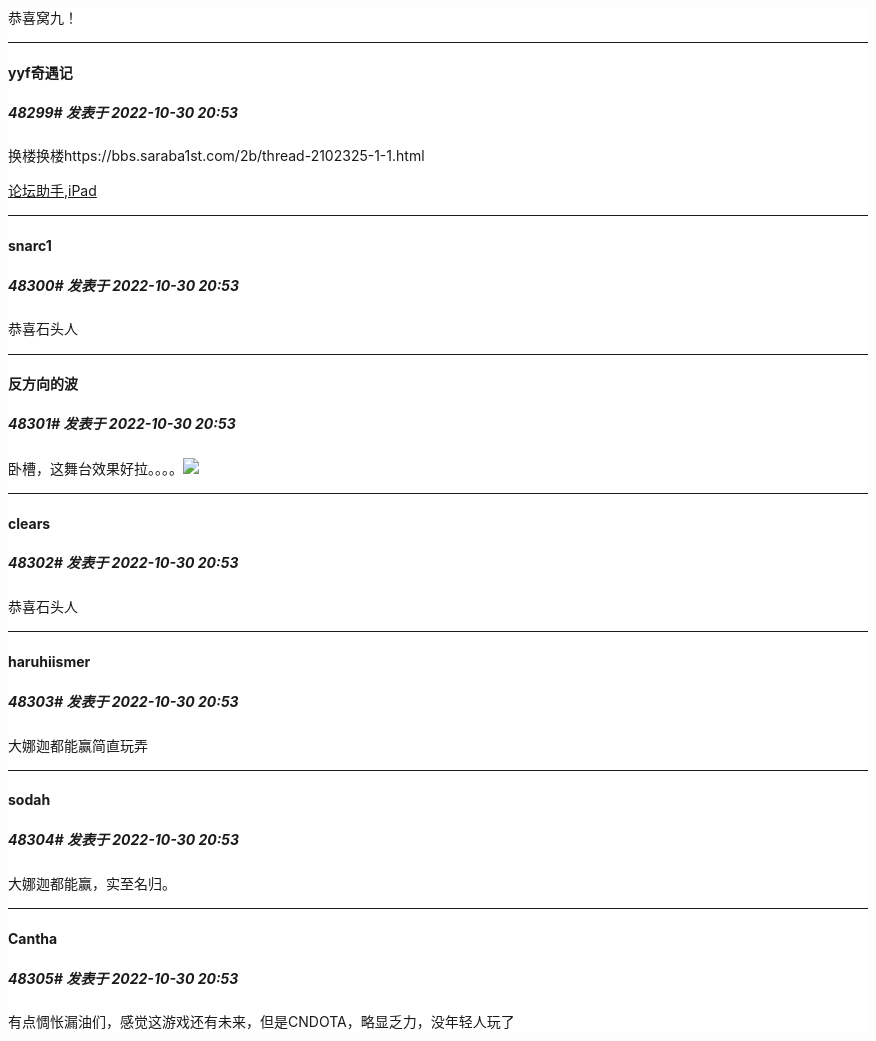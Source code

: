 恭喜窝九！

*****

####  yyf奇遇记  
##### 48299#       发表于 2022-10-30 20:53

换楼换楼https://bbs.saraba1st.com/2b/thread-2102325-1-1.html

[论坛助手,iPad](https://bbs.saraba1st.com/2b/forum.php?mod=viewthread&amp;tid=2029836)

*****

####  snarc1  
##### 48300#       发表于 2022-10-30 20:53

恭喜石头人



*****

####  反方向的波  
##### 48301#       发表于 2022-10-30 20:53

卧槽，这舞台效果好拉。。。。<img src="https://static.saraba1st.com/image/smiley/face2017/067.png" referrerpolicy="no-referrer">

*****

####  clears  
##### 48302#       发表于 2022-10-30 20:53

恭喜石头人

*****

####  haruhiismer  
##### 48303#       发表于 2022-10-30 20:53

大娜迦都能赢简直玩弄

*****

####  sodah  
##### 48304#       发表于 2022-10-30 20:53

大娜迦都能赢，实至名归。

*****

####  Cantha  
##### 48305#       发表于 2022-10-30 20:53

有点惆怅漏油们，感觉这游戏还有未来，但是CNDOTA，略显乏力，没年轻人玩了
